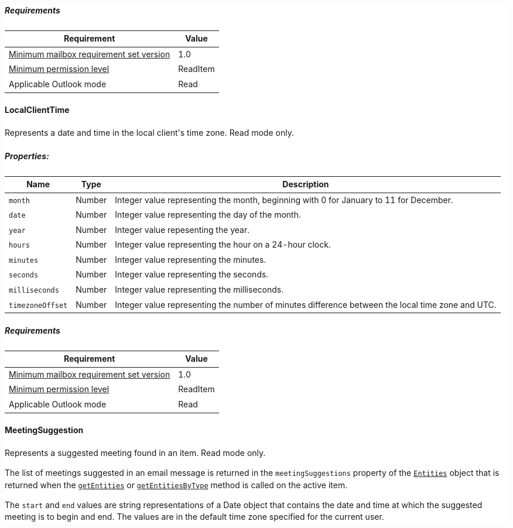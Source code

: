 ##### Requirements

|Requirement| Value|
|---|---|
|[Minimum mailbox requirement set version](../tutorial-api-requirement-sets.md)| 1.0|
|[Minimum permission level](../../../docs/outlook/understanding-outlook-add-in-permissions.md)| ReadItem|
|Applicable Outlook mode| Read|
#### LocalClientTime

Represents a date and time in the local client's time zone. Read mode only.

##### Properties:

|Name| Type| Description|
|---|---|---|
|`month`| Number|Integer value representing the month, beginning with 0 for January to 11 for December.|
|`date`| Number|Integer value representing the day of the month.|
|`year`| Number|Integer value repesenting the year.|
|`hours`| Number|Integer value representing the hour on a 24-hour clock.|
|`minutes`| Number|Integer value representing the minutes.|
|`seconds`| Number|Integer value representing the seconds.|
|`milliseconds`| Number|Integer value representing the milliseconds.|
|`timezoneOffset`| Number|Integer value representing the number of minutes difference between the local time zone and UTC.|

##### Requirements

|Requirement| Value|
|---|---|
|[Minimum mailbox requirement set version](../tutorial-api-requirement-sets.md)| 1.0|
|[Minimum permission level](../../../docs/outlook/understanding-outlook-add-in-permissions.md)| ReadItem|
|Applicable Outlook mode| Read|
#### MeetingSuggestion

Represents a suggested meeting found in an item. Read mode only.

The list of meetings suggested in an email message is returned in the `meetingSuggestions` property of the [`Entities`](simple-types.md#entities) object that is returned when the [`getEntities`](Office.context.mailbox.item.md#getEntities) or [`getEntitiesByType`](Office.context.mailbox.item.md#getEntitiesByType) method is called on the active item.

The `start` and `end` values are string representations of a Date object that contains the date and time at which the suggested meeting is to begin and end. The values are in the default time zone specified for the current user.

